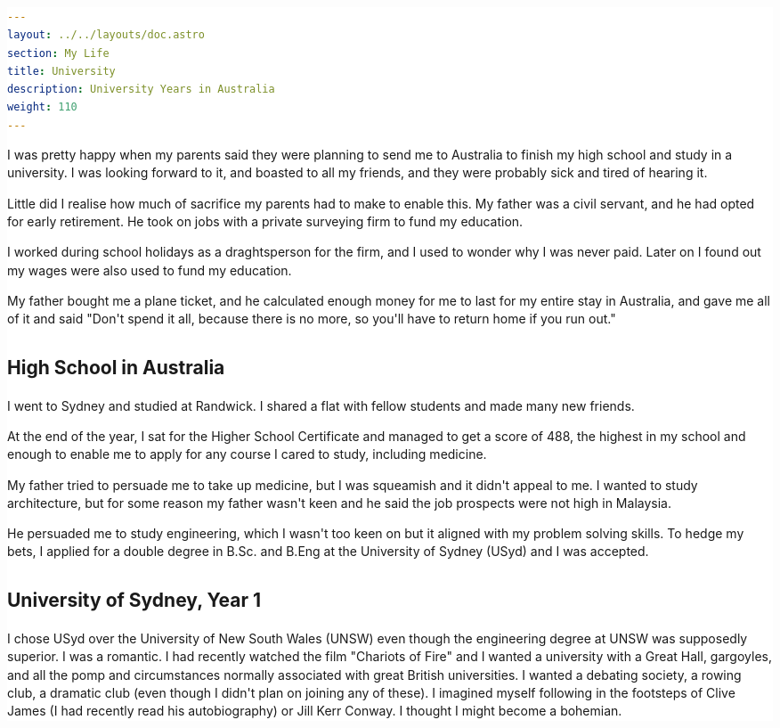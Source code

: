 ```yaml
---
layout: ../../layouts/doc.astro
section: My Life
title: University
description: University Years in Australia
weight: 110
---
```


I was pretty happy when my parents said they were planning to send me to
Australia to finish my high school and study in a university. I was looking
forward to it, and boasted to all my friends, and they were probably sick
and tired of hearing it.

Little did I realise how much of sacrifice my parents had to make to enable
this. My father was a civil servant, and he had opted for early retirement.
He took on jobs with a private surveying firm to fund my education.

I worked during school holidays as a draghtsperson for the firm, and I used
to wonder why I was never paid. Later on I found out my wages were also
used to fund my education.

My father bought me a plane ticket, and he calculated enough money for me to
last for my entire stay in Australia, and gave me all of it and said "Don't
spend it all, because there is no more, so you'll have to return home if you
run out."

## High School in Australia

I went to Sydney and studied at Randwick. I shared a flat with fellow students
and made many new friends.

At the end of the year, I sat for the Higher School Certificate and managed to
get a score of 488, the highest in my school and enough to enable me to apply
for any course I cared to study, including medicine.

My father tried to persuade me to take up medicine, but I was squeamish and
it didn't appeal to me. I wanted to study architecture, but for some reason
my father wasn't keen and he said the job prospects were not high in Malaysia.

He persuaded me to study engineering, which I wasn't too keen on but it
aligned with my problem solving skills. To hedge my bets, I applied for a double
degree in B.Sc. and B.Eng at the University of Sydney (USyd) and I was accepted.

## University of Sydney, Year 1

I chose USyd over the University of New South Wales (UNSW) even though
the engineering degree at UNSW was supposedly superior. I was a romantic.
I had recently watched the film "Chariots of Fire" and I wanted a university
with a Great Hall, gargoyles, and all the pomp and circumstances normally
associated with great British universities. I
wanted a debating society, a rowing club, a dramatic club (even though I
didn't plan on joining any of these). I imagined myself following in the
footsteps of Clive James (I had recently read his autobiography) or Jill Kerr
Conway. I thought I might become a bohemian.
